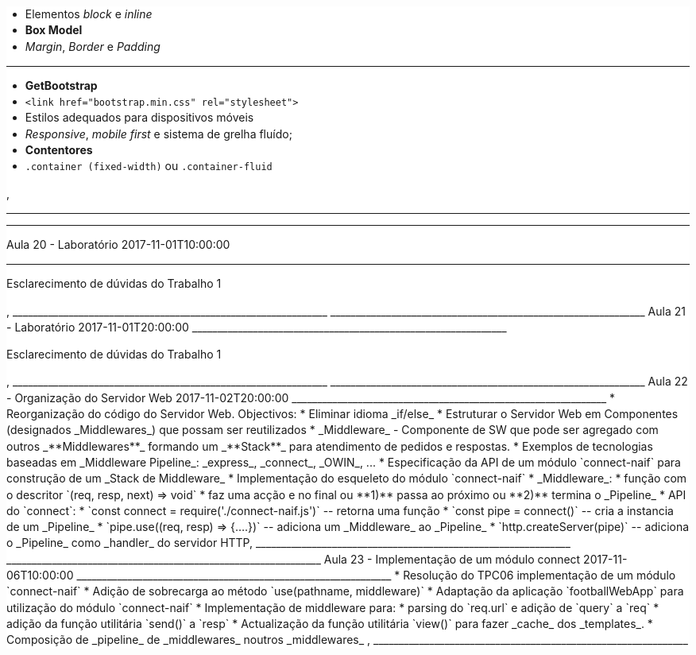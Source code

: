 * Elementos _block_ e _inline_
* **Box Model**
* _Margin_, _Border_ e _Padding_

***

* **GetBootstrap**
* `<link href="bootstrap.min.css" rel="stylesheet">`
* Estilos adequados para dispositivos móveis
* _Responsive_, _mobile first_ e sistema de grelha fluído;
* **Contentores**
* `.container (fixed-width)` ou `.container-fluid`

,
______________________________________________________________
______________________________________________________________
Aula 20 - Laboratório
2017-11-01T10:00:00
______________________________________________________________
<p>Esclarecimento de dúvidas do Trabalho 1<br></p>,
______________________________________________________________
______________________________________________________________
Aula 21 - Laboratório
2017-11-01T20:00:00
______________________________________________________________
<p>Esclarecimento de dúvidas do Trabalho 1<br></p>,
______________________________________________________________
______________________________________________________________
Aula 22 - Organização do Servidor Web
2017-11-02T20:00:00
______________________________________________________________
* Reorganização do código do Servidor Web. Objectivos:
    * Eliminar idioma _if/else_
    * Estruturar o Servidor Web em Componentes (designados _Middlewares_) que possam ser reutilizados
* _Middleware_ - Componente de SW que pode ser agregado com outros _**Middlewares**_ formando um _**Stack**_ para atendimento de pedidos e respostas.
* Exemplos de tecnologias baseadas em _Middleware Pipeline_: _express_, _connect_, _OWIN_, ...
* Especificação da API de um módulo `connect-naif` para construção de um _Stack de Middleware_
* Implementação do esqueleto do módulo `connect-naif`
* _Middleware_:
    * função com o descritor `(req, resp, next) => void`
    * faz uma acção e no final ou **1)** passa ao próximo ou **2)** termina o _Pipeline_
* API do `connect`:
    * `const connect = require('./connect-naif.js')` -- retorna uma função
    * `const pipe = connect()` -- cria a instancia de um _Pipeline_
    * `pipe.use((req, resp) => {….})` -- adiciona um _Middleware_ ao _Pipeline_
    * `http.createServer(pipe)` -- adiciona o _Pipeline_ como _handler_ do servidor HTTP,
______________________________________________________________
______________________________________________________________
Aula 23 - Implementação de um módulo connect
2017-11-06T10:00:00
______________________________________________________________
* Resolução do TPC06 implementação de um módulo `connect-naif`
* Adição de sobrecarga ao método `use(pathname, middleware)`
* Adaptação da aplicação `footballWebApp` para utilização do módulo `connect-naif`
* Implementação de middleware para: 
   * parsing do `req.url` e adição de `query` a `req`
   * adição da função utilitária `send()` a `resp`
* Actualização da função utilitária `view()` para fazer _cache_  dos _templates_.
* Composição de _pipeline_ de _middlewares_ noutros _middlewares_
,
______________________________________________________________